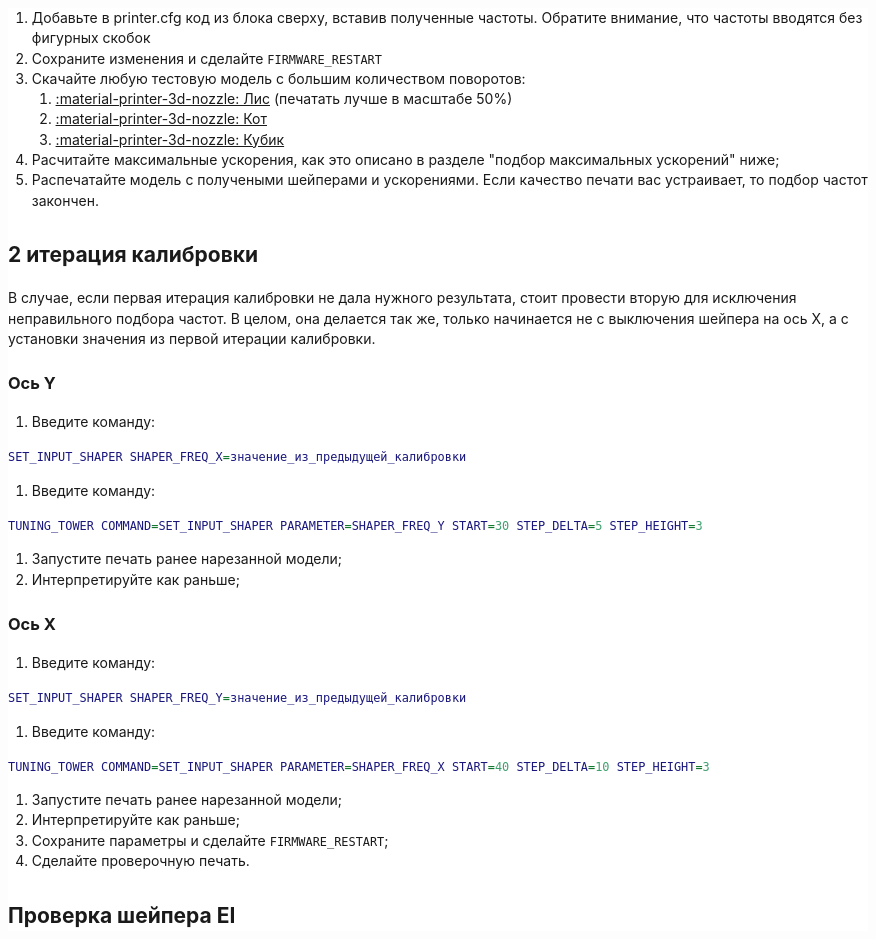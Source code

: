 1. Добавьте в printer.cfg код из блока сверху, вставив полученные частоты. Обратите внимание, что частоты вводятся без фигурных скобок
2. Сохраните изменения и сделайте `FIRMWARE_RESTART`
3. Скачайте любую тестовую модель с большим количеством поворотов: 
      1. [:material-printer-3d-nozzle: Лис](./models/fox.stl) (печатать лучше в масштабе 50%)
      2. [:material-printer-3d-nozzle: Кот](./models/calicat.stl)
      3. [:material-printer-3d-nozzle: Кубик](./models/test_cube.stl)
4. Расчитайте максимальные ускорения, как это описано в разделе "подбор максимальных ускорений" ниже;
5. Распечатайте модель с получеными шейперами и ускорениями. Если качество печати вас устраивает, то подбор частот закончен.

## 2 итерация калибровки

В случае, если первая итерация калибровки не дала нужного результата, стоит провести вторую для исключения неправильного подбора частот. В целом, она делается так же, только начинается не с выключения шейпера на ось Х, а с установки значения из первой итерации калибровки.

### Ось Y

1. Введите команду:

``` dot
SET_INPUT_SHAPER SHAPER_FREQ_X=значение_из_предыдущей_калибровки
```

1. Введите команду:

``` dot
TUNING_TOWER COMMAND=SET_INPUT_SHAPER PARAMETER=SHAPER_FREQ_Y START=30 STEP_DELTA=5 STEP_HEIGHT=3
```

1. Запустите печать ранее нарезанной модели;
2. Интерпретируйте как раньше;

### Ось X

1. Введите команду:

``` dot
SET_INPUT_SHAPER SHAPER_FREQ_Y=значение_из_предыдущей_калибровки
```

1. Введите команду:

``` dot
TUNING_TOWER COMMAND=SET_INPUT_SHAPER PARAMETER=SHAPER_FREQ_X START=40 STEP_DELTA=10 STEP_HEIGHT=3
```

1. Запустите печать ранее нарезанной модели;
2. Интерпретируйте как раньше;
3. Сохраните параметры и сделайте `FIRMWARE_RESTART`;
4. Сделайте проверочную печать.

## Проверка шейпера EI
